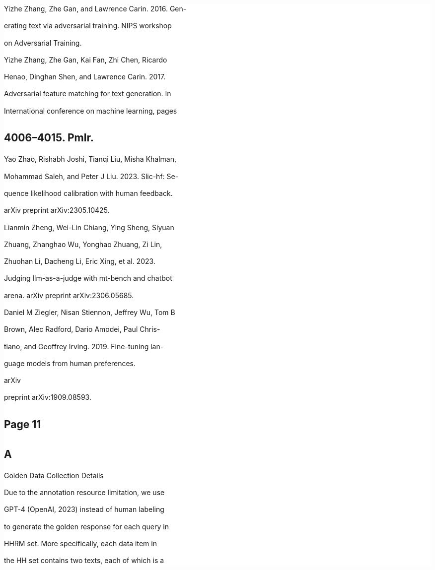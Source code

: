 Yizhe Zhang, Zhe Gan, and Lawrence Carin. 2016. Gen-

erating text via adversarial training. NIPS workshop

on Adversarial Training.

Yizhe Zhang, Zhe Gan, Kai Fan, Zhi Chen, Ricardo

Henao, Dinghan Shen, and Lawrence Carin. 2017.

Adversarial feature matching for text generation. In

International conference on machine learning, pages

## 4006–4015. Pmlr.

Yao Zhao, Rishabh Joshi, Tianqi Liu, Misha Khalman,

Mohammad Saleh, and Peter J Liu. 2023. Slic-hf: Se-

quence likelihood calibration with human feedback.

arXiv preprint arXiv:2305.10425.

Lianmin Zheng, Wei-Lin Chiang, Ying Sheng, Siyuan

Zhuang, Zhanghao Wu, Yonghao Zhuang, Zi Lin,

Zhuohan Li, Dacheng Li, Eric Xing, et al. 2023.

Judging llm-as-a-judge with mt-bench and chatbot

arena. arXiv preprint arXiv:2306.05685.

Daniel M Ziegler, Nisan Stiennon, Jeffrey Wu, Tom B

Brown, Alec Radford, Dario Amodei, Paul Chris-

tiano, and Geoffrey Irving. 2019. Fine-tuning lan-

guage models from human preferences.

arXiv

preprint arXiv:1909.08593.

## Page 11

## A

Golden Data Collection Details

Due to the annotation resource limitation, we use

GPT-4 (OpenAI, 2023) instead of human labeling

to generate the golden response for each query in

HHRM set. More specifically, each data item in

the HH set contains two texts, each of which is a

